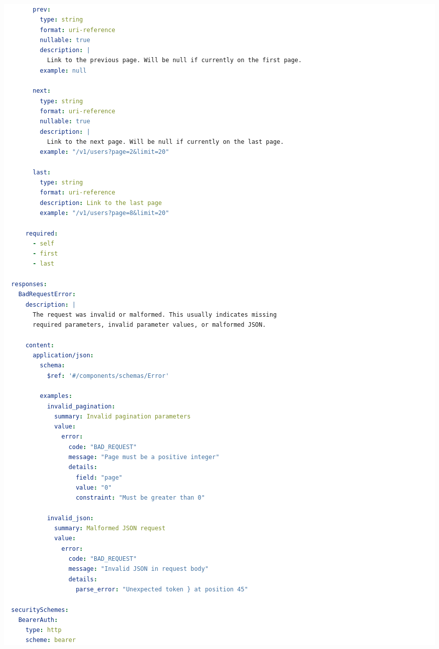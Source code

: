 ```yaml
        prev:
          type: string
          format: uri-reference
          nullable: true
          description: |
            Link to the previous page. Will be null if currently on the first page.
          example: null
        
        next:
          type: string
          format: uri-reference
          nullable: true
          description: |
            Link to the next page. Will be null if currently on the last page.
          example: "/v1/users?page=2&limit=20"
        
        last:
          type: string
          format: uri-reference
          description: Link to the last page
          example: "/v1/users?page=8&limit=20"
      
      required:
        - self
        - first
        - last

  responses:
    BadRequestError:
      description: |
        The request was invalid or malformed. This usually indicates missing
        required parameters, invalid parameter values, or malformed JSON.
      
      content:
        application/json:
          schema:
            $ref: '#/components/schemas/Error'
          
          examples:
            invalid_pagination:
              summary: Invalid pagination parameters
              value:
                error:
                  code: "BAD_REQUEST"
                  message: "Page must be a positive integer"
                  details:
                    field: "page"
                    value: "0"
                    constraint: "Must be greater than 0"
            
            invalid_json:
              summary: Malformed JSON request
              value:
                error:
                  code: "BAD_REQUEST"
                  message: "Invalid JSON in request body"
                  details:
                    parse_error: "Unexpected token } at position 45"

  securitySchemes:
    BearerAuth:
      type: http
      scheme: bearer
```